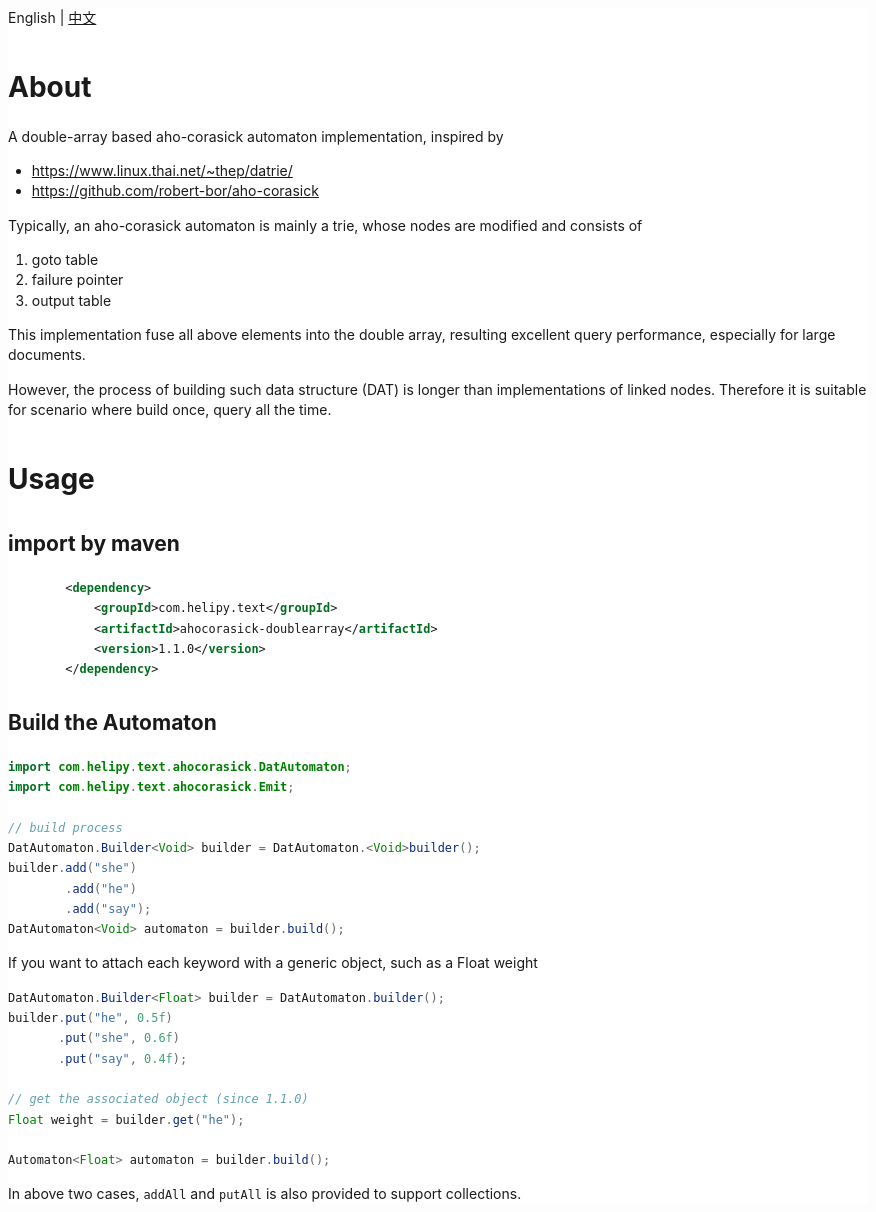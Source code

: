 English | [中文](README_CN.md)

# About
A double-array based aho-corasick automaton implementation, inspired by 
* https://www.linux.thai.net/~thep/datrie/
* https://github.com/robert-bor/aho-corasick

Typically, an aho-corasick automaton is mainly a trie, whose nodes are modified and consists of
1. goto table
2. failure pointer
3. output table

This implementation fuse all above elements into the double array, resulting excellent query performance, especially for large documents.

However, the process of building such data structure (DAT) is longer than implementations of linked nodes. Therefore it is suitable for scenario where build once, query all the time.

# Usage

## import by maven

```xml
        <dependency>
            <groupId>com.helipy.text</groupId>
            <artifactId>ahocorasick-doublearray</artifactId>
            <version>1.1.0</version>
        </dependency>
```

## Build the Automaton
```java
import com.helipy.text.ahocorasick.DatAutomaton;
import com.helipy.text.ahocorasick.Emit;

// build process
DatAutomaton.Builder<Void> builder = DatAutomaton.<Void>builder();
builder.add("she")
        .add("he")
        .add("say");
DatAutomaton<Void> automaton = builder.build();
```
If you want to attach each keyword with a generic object, such as a Float weight
```java
DatAutomaton.Builder<Float> builder = DatAutomaton.builder();
builder.put("he", 0.5f)
       .put("she", 0.6f)
       .put("say", 0.4f);

// get the associated object (since 1.1.0)
Float weight = builder.get("he");

Automaton<Float> automaton = builder.build();
```
In above two cases, `addAll` and `putAll` is also provided to support collections.
